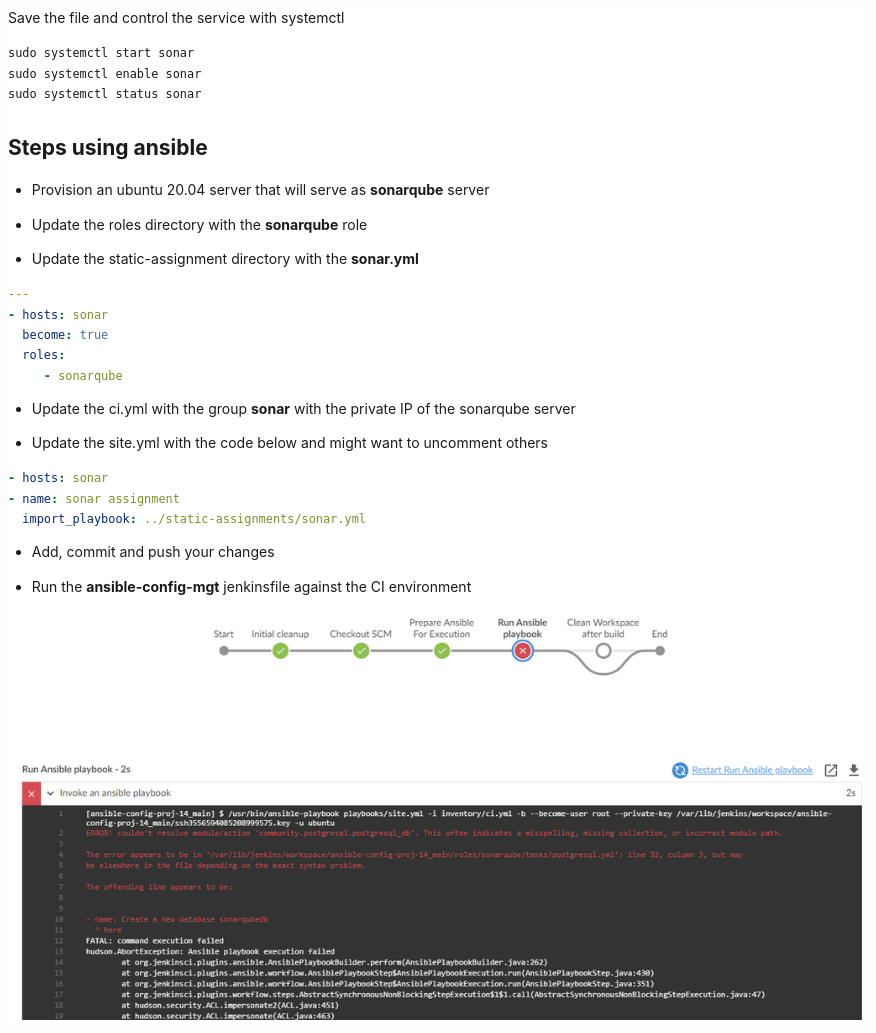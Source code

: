 Save the file and control the service with systemctl

```
sudo systemctl start sonar
sudo systemctl enable sonar
sudo systemctl status sonar
```
## Steps using ansible

- Provision an ubuntu 20.04 server that will serve as **sonarqube** server

- Update the roles directory with the **sonarqube** role

- Update the static-assignment directory with the **sonar.yml**

```yaml
---
- hosts: sonar
  become: true
  roles:
     - sonarqube
```
- Update the ci.yml with the group **sonar** with the private IP of the sonarqube server

- Update the site.yml with the code below and might want to uncomment others

```yaml
- hosts: sonar
- name: sonar assignment
  import_playbook: ../static-assignments/sonar.yml
```
- Add, commit and push your changes

- Run the **ansible-config-mgt** jenkinsfile against the CI environment

![ couldn't resolve module/action 'community.postgresql.postgresql_db'](./images/sonarqube-blocker.PNG)

